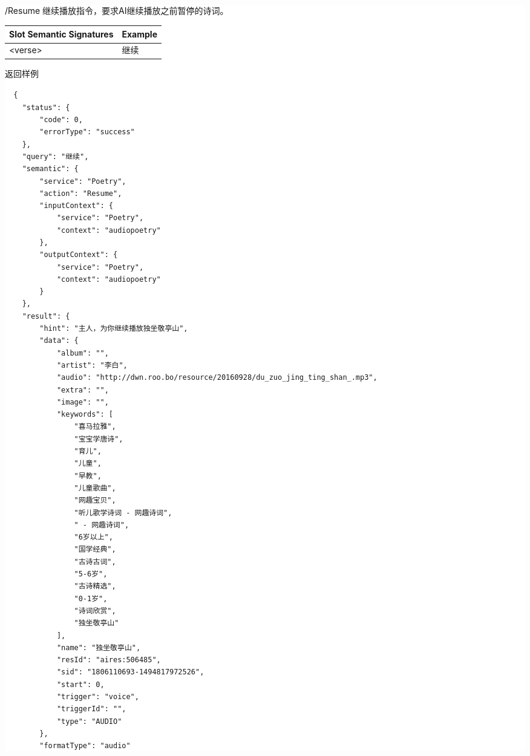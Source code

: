 \/Resume
继续播放指令，要求AI继续播放之前暂停的诗词。

| **Slot Semantic Signatures** | **Example** |
| --- | --- |
| &lt;verse&gt; | 继续 |

返回样例

```
  {
    "status": {
        "code": 0,
        "errorType": "success"
    },
    "query": "继续",
    "semantic": {
        "service": "Poetry",
        "action": "Resume",
        "inputContext": {
            "service": "Poetry",
            "context": "audiopoetry"
        },
        "outputContext": {
            "service": "Poetry",
            "context": "audiopoetry"
        }
    },
    "result": {
        "hint": "主人，为你继续播放独坐敬亭山",
        "data": {
            "album": "",
            "artist": "李白",
            "audio": "http://dwn.roo.bo/resource/20160928/du_zuo_jing_ting_shan_.mp3",
            "extra": "",
            "image": "",
            "keywords": [
                "喜马拉雅",
                "宝宝学唐诗",
                "育儿",
                "儿童",
                "早教",
                "儿童歌曲",
                "网趣宝贝",
                "听儿歌学诗词 - 网趣诗词",
                " - 网趣诗词",
                "6岁以上",
                "国学经典",
                "古诗古词",
                "5-6岁",
                "古诗精选",
                "0-1岁",
                "诗词欣赏",
                "独坐敬亭山"
            ],
            "name": "独坐敬亭山",
            "resId": "aires:506485",
            "sid": "1806110693-1494817972526",
            "start": 0,
            "trigger": "voice",
            "triggerId": "",
            "type": "AUDIO"
        },
        "formatType": "audio"
```